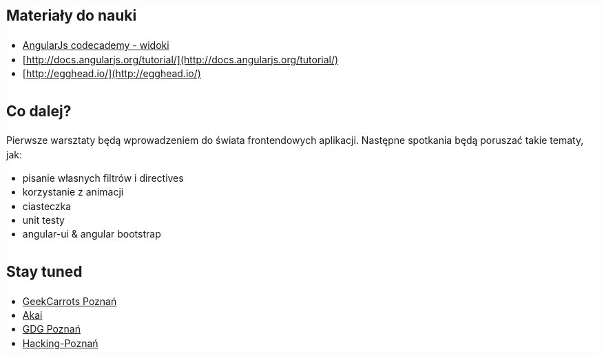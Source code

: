 ## Materiały do nauki
* [AngularJs codecademy - widoki](http://www.codecademy.com/courses/javascript-advanced-en-2hJ3J)
* [http://docs.angularjs.org/tutorial/](http://docs.angularjs.org/tutorial/)
* [http://egghead.io/](http://egghead.io/)

## Co dalej?

Pierwsze warsztaty będą wprowadzeniem do świata frontendowych aplikacji. Następne spotkania będą poruszać takie tematy, jak:

* pisanie własnych filtrów i directives
* korzystanie z animacji
* ciasteczka
* unit testy
* angular-ui & angular bootstrap

## Stay tuned
* [GeekCarrots Poznań](http://geekgirlscarrots.pl/category/spotkania/poznan/)
* [Akai](http://akai.org.pl/)
* [GDG Poznań](https://plus.google.com/110191013153077917985/posts)
* [Hacking-Poznań](http://www.meetup.com/Hacking-Poznan/)
